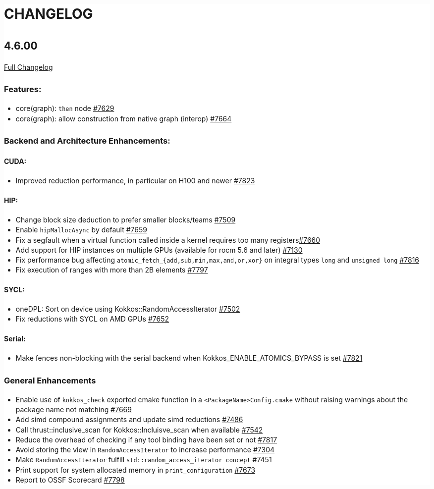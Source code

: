 # CHANGELOG

## 4.6.00

[Full Changelog](https://github.com/kokkos/kokkos/compare/4.5.01...4.6.00)

### Features:

* core(graph): `then` node [\#7629](https://github.com/kokkos/kokkos/pull/7629)
* core(graph): allow construction from native graph (interop) [\#7664](https://github.com/kokkos/kokkos/pull/7664)

### Backend and Architecture Enhancements:

#### CUDA:
 - Improved reduction performance, in particular on H100 and newer [\#7823](https://github.com/kokkos/kokkos/pull/7823)

#### HIP:
 - Change block size deduction to prefer smaller blocks/teams [\#7509](https://github.com/kokkos/kokkos/pull/7509)
 - Enable `hipMallocAsync` by default [\#7659](https://github.com/kokkos/kokkos/pull/7659)
 - Fix a segfault when a virtual function called inside a kernel requires too many registers[\#7660](https://github.com/kokkos/kokkos/pull/7660)
 - Add support for HIP instances on multiple GPUs (available for rocm 5.6 and later) [\#7130](https://github.com/kokkos/kokkos/pull/7130)
 - Fix performance bug affecting `atomic_fetch_{add,sub,min,max,and,or,xor}` on integral types `long` and `unsigned long` [\#7816](https://github.com/kokkos/kokkos/pull/7816)
 - Fix execution of ranges with more than 2B elements [\#7797](https://github.com/kokkos/kokkos/pull/7797)

#### SYCL:
- oneDPL: Sort on device using Kokkos::RandomAccessIterator [\#7502](https://github.com/kokkos/kokkos/pull/7502)
- Fix reductions with SYCL on AMD GPUs [\#7652](https://github.com/kokkos/kokkos/pull/7652)

#### Serial:
* Make fences non-blocking with the serial backend when Kokkos_ENABLE_ATOMICS_BYPASS is set [\#7821](https://github.com/kokkos/kokkos/pull/7821)

### General Enhancements
* Enable use of `kokkos_check` exported cmake function in a `<PackageName>Config.cmake` without raising warnings about the package name not matching [\#7669](https://github.com/kokkos/kokkos/pull/7669)
* Add simd compound assignments and update simd reductions [\#7486](https://github.com/kokkos/kokkos/pull/7486)
* Call thrust::inclusive_scan for Kokkos::Incluisve_scan when available [\#7542](https://github.com/kokkos/kokkos/pull/7542)
* Reduce the overhead of checking if any tool binding have been set or not [\#7817](https://github.com/kokkos/kokkos/pull/7817)
* Avoid storing the view in `RandomAccessIterator` to increase performance [\#7304](https://github.com/kokkos/kokkos/pull/7304)
* Make `RandomAccessIterator` fulfill `std::random_access_iterator concept` [\#7451](https://github.com/kokkos/kokkos/pull/7451)
* Print support for system allocated memory in `print_configuration` [\#7673](https://github.com/kokkos/kokkos/pull/7673)
* Report to OSSF Scorecard [\#7798](https://github.com/kokkos/kokkos/pull/7798)
